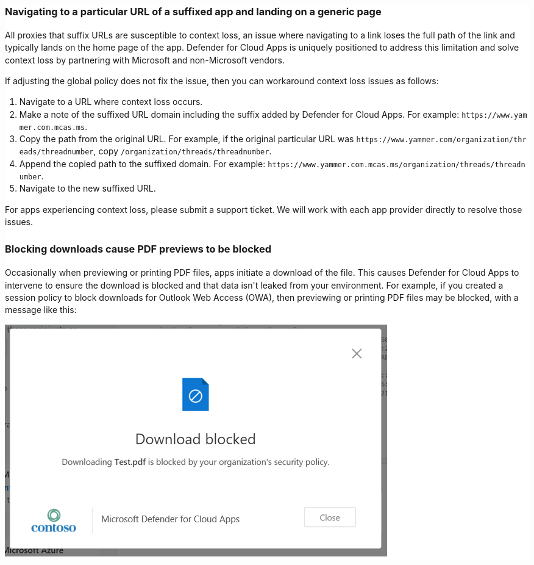 ### Navigating to a particular URL of a suffixed app and landing on a generic page

All proxies that suffix URLs are susceptible to context loss, an issue where navigating to a link loses the full path of the link and typically lands on the home page of the app. Defender for Cloud Apps is uniquely positioned to address this limitation and solve context loss by partnering with Microsoft and non-Microsoft vendors.

If adjusting the global policy does not fix the issue, then you can workaround context loss issues as follows:

1. Navigate to a URL where context loss occurs.
1. Make a note of the suffixed URL domain including the suffix added by Defender for Cloud Apps. For example: `https://www.yammer.com.mcas.ms`.
1. Copy the path from the original URL. For example, if the original particular URL was `https://www.yammer.com/organization/threads/threadnumber`, copy `/organization/threads/threadnumber`.
1. Append the copied path to the suffixed domain. For example: `https://www.yammer.com.mcas.ms/organization/threads/threadnumber`.
1. Navigate to the new suffixed URL.

For apps experiencing context loss, please submit a support ticket. We will work with each app provider directly to resolve those issues.

<a name="app-additional-considerations"></a>

### Blocking downloads cause PDF previews to be blocked

Occasionally when previewing or printing PDF files, apps initiate a download of the file. This causes Defender for Cloud Apps to intervene to ensure the download is blocked and that data isn't leaked from your environment. For example, if you created a session policy to block downloads for Outlook Web Access (OWA), then previewing or printing PDF files may be blocked, with a message like this:

![Blocked download](media/before-powershell.png)

